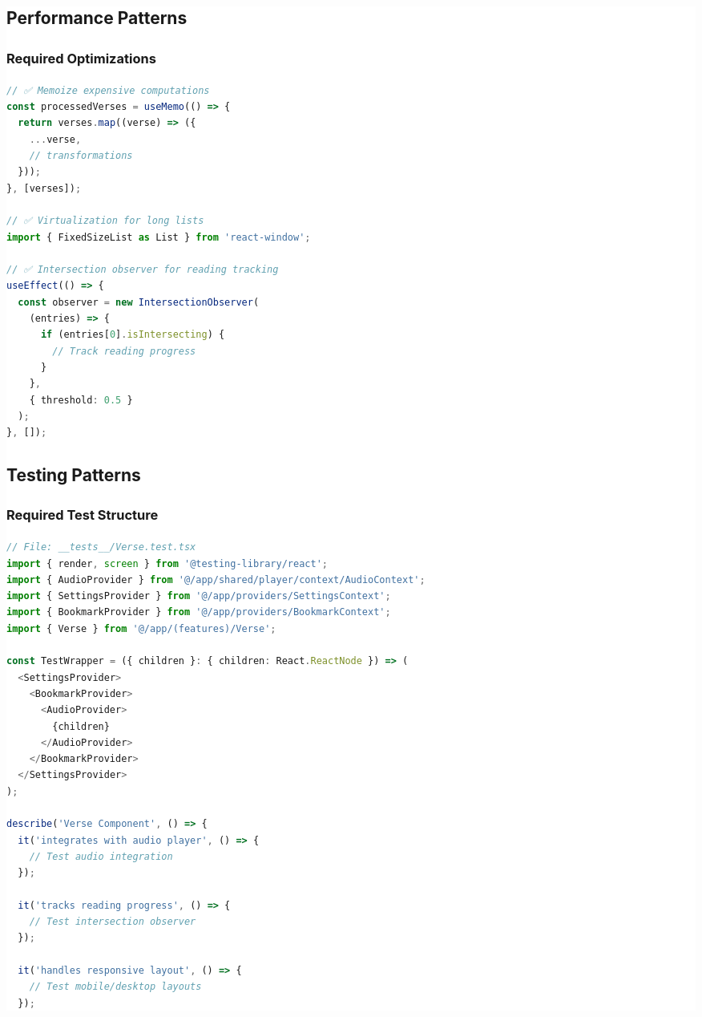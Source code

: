 ## Performance Patterns

### Required Optimizations

```typescript
// ✅ Memoize expensive computations
const processedVerses = useMemo(() => {
  return verses.map((verse) => ({
    ...verse,
    // transformations
  }));
}, [verses]);

// ✅ Virtualization for long lists
import { FixedSizeList as List } from 'react-window';

// ✅ Intersection observer for reading tracking
useEffect(() => {
  const observer = new IntersectionObserver(
    (entries) => {
      if (entries[0].isIntersecting) {
        // Track reading progress
      }
    },
    { threshold: 0.5 }
  );
}, []);
```

## Testing Patterns

### Required Test Structure

```typescript
// File: __tests__/Verse.test.tsx
import { render, screen } from '@testing-library/react';
import { AudioProvider } from '@/app/shared/player/context/AudioContext';
import { SettingsProvider } from '@/app/providers/SettingsContext';
import { BookmarkProvider } from '@/app/providers/BookmarkContext';
import { Verse } from '@/app/(features)/Verse';

const TestWrapper = ({ children }: { children: React.ReactNode }) => (
  <SettingsProvider>
    <BookmarkProvider>
      <AudioProvider>
        {children}
      </AudioProvider>
    </BookmarkProvider>
  </SettingsProvider>
);

describe('Verse Component', () => {
  it('integrates with audio player', () => {
    // Test audio integration
  });

  it('tracks reading progress', () => {
    // Test intersection observer
  });

  it('handles responsive layout', () => {
    // Test mobile/desktop layouts
  });
```